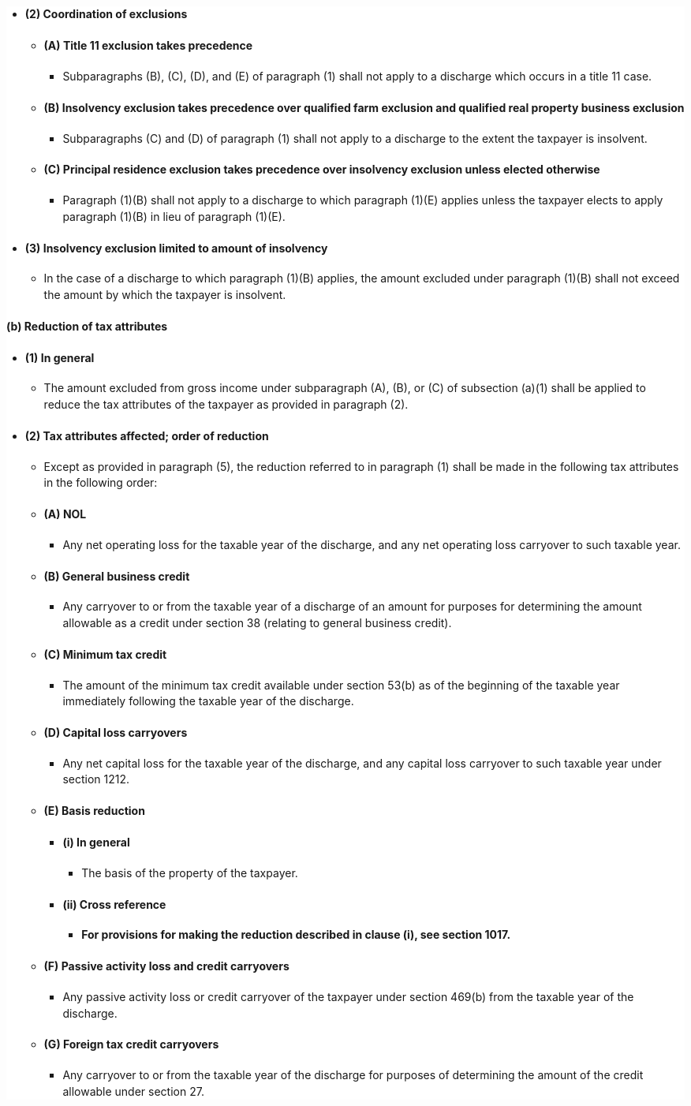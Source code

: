 * #### (2) Coordination of exclusions
  * #### (A) Title 11 exclusion takes precedence
    * Subparagraphs (B), (C), (D), and (E) of paragraph (1) shall not apply to a discharge which occurs in a title 11 case.

  * #### (B) Insolvency exclusion takes precedence over qualified farm exclusion and qualified real property business exclusion
    * Subparagraphs (C) and (D) of paragraph (1) shall not apply to a discharge to the extent the taxpayer is insolvent.

  * #### (C) Principal residence exclusion takes precedence over insolvency exclusion unless elected otherwise
    * Paragraph (1)(B) shall not apply to a discharge to which paragraph (1)(E) applies unless the taxpayer elects to apply paragraph (1)(B) in lieu of paragraph (1)(E).

* #### (3) Insolvency exclusion limited to amount of insolvency
  * In the case of a discharge to which paragraph (1)(B) applies, the amount excluded under paragraph (1)(B) shall not exceed the amount by which the taxpayer is insolvent.

#### (b) Reduction of tax attributes
* #### (1) In general
  * The amount excluded from gross income under subparagraph (A), (B), or (C) of subsection (a)(1) shall be applied to reduce the tax attributes of the taxpayer as provided in paragraph (2).

* #### (2) Tax attributes affected; order of reduction
  * Except as provided in paragraph (5), the reduction referred to in paragraph (1) shall be made in the following tax attributes in the following order:

  * #### (A) NOL
    * Any net operating loss for the taxable year of the discharge, and any net operating loss carryover to such taxable year.

  * #### (B) General business credit
    * Any carryover to or from the taxable year of a discharge of an amount for purposes for determining the amount allowable as a credit under section 38 (relating to general business credit).

  * #### (C) Minimum tax credit
    * The amount of the minimum tax credit available under section 53(b) as of the beginning of the taxable year immediately following the taxable year of the discharge.

  * #### (D) Capital loss carryovers
    * Any net capital loss for the taxable year of the discharge, and any capital loss carryover to such taxable year under section 1212.

  * #### (E) Basis reduction
    * #### (i) In general
      * The basis of the property of the taxpayer.

    * #### (ii) Cross reference
      * **For provisions for making the reduction described in clause (i), see section 1017.**

  * #### (F) Passive activity loss and credit carryovers
    * Any passive activity loss or credit carryover of the taxpayer under section 469(b) from the taxable year of the discharge.

  * #### (G) Foreign tax credit carryovers
    * Any carryover to or from the taxable year of the discharge for purposes of determining the amount of the credit allowable under section 27.
